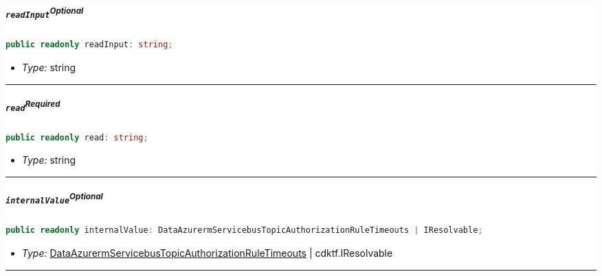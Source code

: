 ##### `readInput`<sup>Optional</sup> <a name="readInput" id="@cdktf/provider-azurerm.dataAzurermServicebusTopicAuthorizationRule.DataAzurermServicebusTopicAuthorizationRuleTimeoutsOutputReference.property.readInput"></a>

```typescript
public readonly readInput: string;
```

- *Type:* string

---

##### `read`<sup>Required</sup> <a name="read" id="@cdktf/provider-azurerm.dataAzurermServicebusTopicAuthorizationRule.DataAzurermServicebusTopicAuthorizationRuleTimeoutsOutputReference.property.read"></a>

```typescript
public readonly read: string;
```

- *Type:* string

---

##### `internalValue`<sup>Optional</sup> <a name="internalValue" id="@cdktf/provider-azurerm.dataAzurermServicebusTopicAuthorizationRule.DataAzurermServicebusTopicAuthorizationRuleTimeoutsOutputReference.property.internalValue"></a>

```typescript
public readonly internalValue: DataAzurermServicebusTopicAuthorizationRuleTimeouts | IResolvable;
```

- *Type:* <a href="#@cdktf/provider-azurerm.dataAzurermServicebusTopicAuthorizationRule.DataAzurermServicebusTopicAuthorizationRuleTimeouts">DataAzurermServicebusTopicAuthorizationRuleTimeouts</a> | cdktf.IResolvable

---



